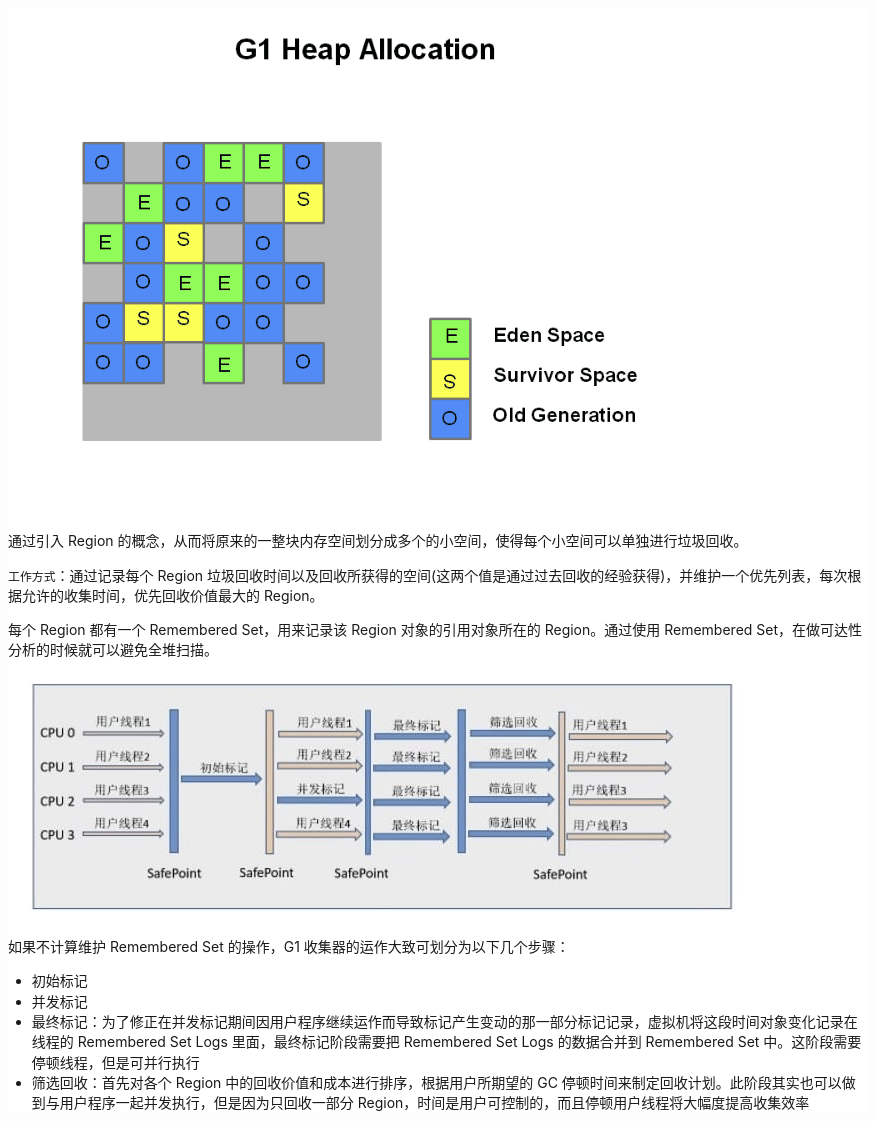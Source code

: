 ![](../pictures/Pasted%20image%2020230228105207.png)

通过引入 Region 的概念，从而将原来的一整块内存空间划分成多个的小空间，使得每个小空间可以单独进行垃圾回收。

`工作方式`：通过记录每个 Region 垃圾回收时间以及回收所获得的空间(这两个值是通过过去回收的经验获得)，并维护一个优先列表，每次根据允许的收集时间，优先回收价值最大的 Region。

每个 Region 都有一个 Remembered Set，用来记录该 Region 对象的引用对象所在的 Region。通过使用 Remembered Set，在做可达性分析的时候就可以避免全堆扫描。

![](../pictures/Pasted%20image%2020230228105516.png)

如果不计算维护 Remembered Set 的操作，G1 收集器的运作大致可划分为以下几个步骤：
- 初始标记
- 并发标记
- 最终标记：为了修正在并发标记期间因用户程序继续运作而导致标记产生变动的那一部分标记记录，虚拟机将这段时间对象变化记录在线程的 Remembered Set Logs 里面，最终标记阶段需要把 Remembered Set Logs 的数据合并到 Remembered Set 中。这阶段需要停顿线程，但是可并行执行
- 筛选回收：首先对各个 Region 中的回收价值和成本进行排序，根据用户所期望的 GC 停顿时间来制定回收计划。此阶段其实也可以做到与用户程序一起并发执行，但是因为只回收一部分 Region，时间是用户可控制的，而且停顿用户线程将大幅度提高收集效率

